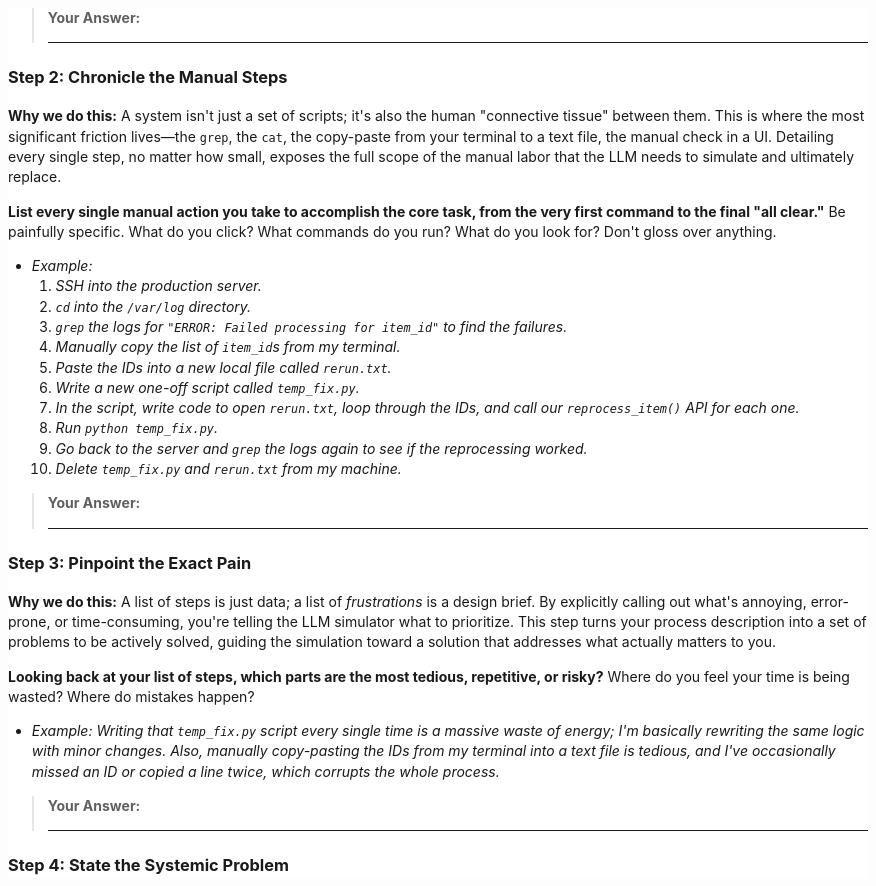 > **Your Answer:**
>
> ---

### **Step 2: Chronicle the Manual Steps**

**Why we do this:** A system isn't just a set of scripts; it's also the human "connective tissue" between them. This is where the most significant friction lives—the `grep`, the `cat`, the copy-paste from your terminal to a text file, the manual check in a UI. Detailing every single step, no matter how small, exposes the full scope of the manual labor that the LLM needs to simulate and ultimately replace.

**List every single manual action you take to accomplish the core task, from the very first command to the final "all clear."** Be painfully specific. What do you click? What commands do you run? What do you look for? Don't gloss over anything.

- _Example:_
  1.  _SSH into the production server._
  2.  _`cd` into the `/var/log` directory._
  3.  _`grep` the logs for `"ERROR: Failed processing for item_id"` to find the failures._
  4.  _Manually copy the list of `item_id`s from my terminal._
  5.  _Paste the IDs into a new local file called `rerun.txt`._
  6.  _Write a new one-off script called `temp_fix.py`._
  7.  _In the script, write code to open `rerun.txt`, loop through the IDs, and call our `reprocess_item()` API for each one._
  8.  _Run `python temp_fix.py`._
  9.  _Go back to the server and `grep` the logs again to see if the reprocessing worked._
  10. _Delete `temp_fix.py` and `rerun.txt` from my machine._

> **Your Answer:**
>
> ---

### **Step 3: Pinpoint the Exact Pain**

**Why we do this:** A list of steps is just data; a list of _frustrations_ is a design brief. By explicitly calling out what's annoying, error-prone, or time-consuming, you're telling the LLM simulator what to prioritize. This step turns your process description into a set of problems to be actively solved, guiding the simulation toward a solution that addresses what actually matters to you.

**Looking back at your list of steps, which parts are the most tedious, repetitive, or risky?** Where do you feel your time is being wasted? Where do mistakes happen?

- _Example: Writing that `temp_fix.py` script every single time is a massive waste of energy; I'm basically rewriting the same logic with minor changes. Also, manually copy-pasting the IDs from my terminal into a text file is tedious, and I've occasionally missed an ID or copied a line twice, which corrupts the whole process._

> **Your Answer:**
>
> ---

### **Step 4: State the Systemic Problem**
